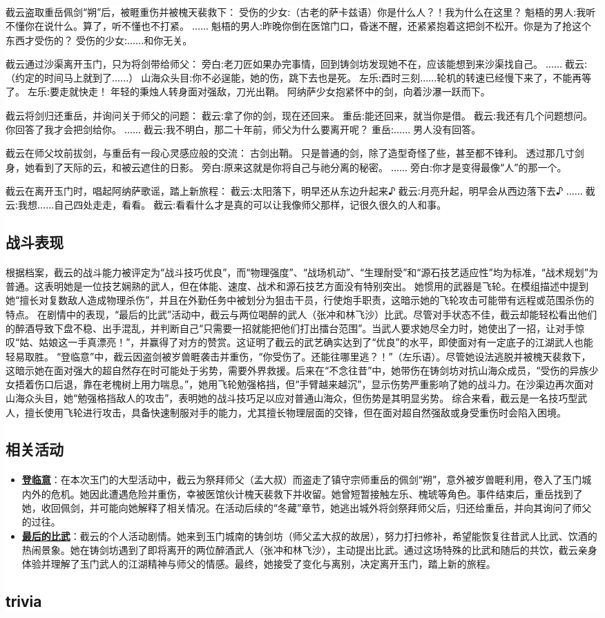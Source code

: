 截云盗取重岳佩剑“朔”后，被睚重伤并被槐天裴救下：
受伤的少女:（古老的萨卡兹语）你是什么人？！我为什么在这里？
魁梧的男人:我听不懂你在说什么。算了，听不懂也不打紧。
......
魁梧的男人:昨晚你倒在医馆门口，昏迷不醒，还紧紧抱着这把剑不松开。你是为了抢这个东西才受伤的？
受伤的少女:......和你无关。

截云通过沙渠离开玉门，只为将剑带给师父：
旁白:老刀匠如果办完事情，回到铸剑坊发现她不在，应该能想到来沙渠找自己。
......
截云:（约定的时间马上就到了......）
山海众头目:你不必逞能，她的伤，跳下去也是死。
左乐:酉时三刻......轮机的转速已经慢下来了，不能再等了。
左乐:要走就快走！
年轻的秉烛人转身面对强敌，刀光出鞘。
阿纳萨少女抱紧怀中的剑，向着沙瀑一跃而下。

截云将剑归还重岳，并询问关于师父的问题：
截云:拿了你的剑，现在还回来。
重岳:能还回来，就当你是借。
截云:我还有几个问题想问。你回答了我才会把剑给你。
......
截云:我不明白，那二十年前，师父为什么要离开呢？
重岳:......
男人没有回答。

截云在师父坟前拔剑，与重岳有一段心灵感应般的交流：
古剑出鞘。
只是普通的剑，除了造型奇怪了些，甚至都不锋利。
透过那几寸剑身，她看到了天际的云，和被云遮住的日影。
旁白:原来这就是你将自己与祂分离的秘密。
......
旁白:你才是变得最像“人”的那一个。

截云在离开玉门时，唱起阿纳萨歌谣，踏上新旅程：
截云:太阳落下，明早还从东边升起来♪
截云:月亮升起，明早会从西边落下去♪
......
截云:我想......自己四处走走，看看。
截云:看看什么才是真的可以让我像师父那样，记很久很久的人和事。
## 战斗表现
根据档案，截云的战斗能力被评定为“战斗技巧优良”，而“物理强度”、“战场机动”、“生理耐受”和“源石技艺适应性”均为标准，“战术规划”为普通。这表明她是一位技艺娴熟的武人，但在体能、速度、战术和源石技艺方面没有特别突出。
她惯用的武器是飞轮。在模组描述中提到她“擅长对复数敌人造成物理杀伤”，并且在外勤任务中被划分为狙击干员，行使炮手职责，这暗示她的飞轮攻击可能带有远程或范围杀伤的特点。
在剧情中的表现，“最后的比武”活动中，截云与两位喝醉的武人（张冲和林飞沙）比武。尽管对手状态不佳，截云却能轻松看出他们的醉酒导致下盘不稳、出手混乱，并判断自己“只需要一招就能把他们打出擂台范围”。当武人要求她尽全力时，她使出了一招，让对手惊叹“姑、姑娘这一手真漂亮！”，并赢得了对方的赞赏。这证明了截云的武艺确实达到了“优良”的水平，即使面对有一定底子的江湖武人也能轻易取胜。
“登临意”中，截云因盗剑被岁兽睚袭击并重伤，“你受伤了。还能往哪里逃？！”（左乐语）。尽管她设法逃脱并被槐天裴救下，这暗示她在面对强大的超自然存在时可能处于劣势，需要外界救援。后来在“不念往昔”中，她带伤在铸剑坊对抗山海众成员，“受伤的异族少女捂着伤口后退，靠在老槐树上用力喘息。”，她用飞轮勉强格挡，但“手臂越来越沉”，显示伤势严重影响了她的战斗力。在沙渠边再次面对山海众头目，她“勉强格挡敌人的攻击”，表明她的战斗技巧足以应对普通山海众，但伤势是其明显劣势。
综合来看，截云是一名技巧型武人，擅长使用飞轮进行攻击，具备快速制服对手的能力，尤其擅长物理层面的交锋，但在面对超自然强敌或身受重伤时会陷入困境。
## 相关活动
-   **[登临意](../stories/act23side.md)**：在本次玉门的大型活动中，截云为祭拜师父（孟大叔）而盗走了镇守宗师重岳的佩剑“朔”，意外被岁兽睚利用，卷入了玉门城内外的危机。她因此遭遇危险并重伤，幸被医馆伙计槐天裴救下并收留。她曾短暂接触左乐、槐琥等角色。事件结束后，重岳找到了她，收回佩剑，并可能向她解释了相关情况。在活动后续的“冬藏”章节，她逃出城外将剑祭拜师父后，归还给重岳，并向其询问了师父的过往。
-   **[最后的比武](../stories/story_bdhkgt_set_1.md)**：截云的个人活动剧情。她来到玉门城南的铸剑坊（师父孟大叔的故居），努力打扫修补，希望能恢复往昔武人比武、饮酒的热闹景象。她在铸剑坊遇到了即将离开的两位醉酒武人（张冲和林飞沙），主动提出比武。通过这场特殊的比武和随后的共饮，截云亲身体验并理解了玉门武人的江湖精神与师父的情感。最终，她接受了变化与离别，决定离开玉门，踏上新的旅程。
## trivia